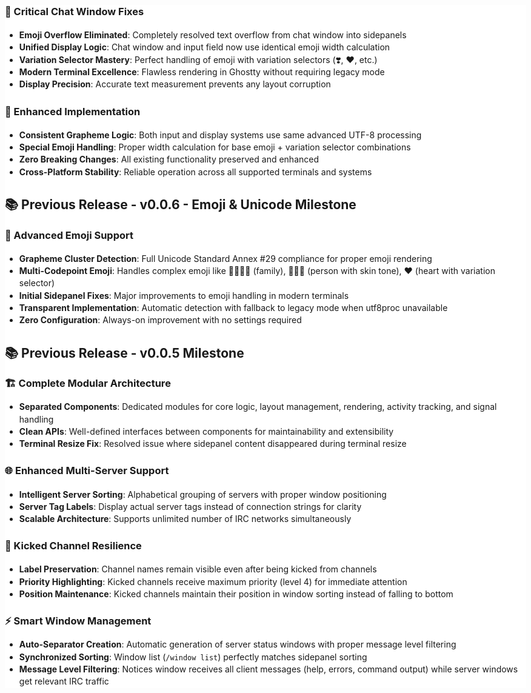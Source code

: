 ### 🎨 Critical Chat Window Fixes
- **Emoji Overflow Eliminated**: Completely resolved text overflow from chat window into sidepanels
- **Unified Display Logic**: Chat window and input field now use identical emoji width calculation
- **Variation Selector Mastery**: Perfect handling of emoji with variation selectors (❣️, ♥️, etc.)
- **Modern Terminal Excellence**: Flawless rendering in Ghostty without requiring legacy mode
- **Display Precision**: Accurate text measurement prevents any layout corruption

### 🔧 Enhanced Implementation
- **Consistent Grapheme Logic**: Both input and display systems use same advanced UTF-8 processing
- **Special Emoji Handling**: Proper width calculation for base emoji + variation selector combinations
- **Zero Breaking Changes**: All existing functionality preserved and enhanced
- **Cross-Platform Stability**: Reliable operation across all supported terminals and systems

## 📚 Previous Release - v0.0.6 - Emoji & Unicode Milestone

### 🎨 Advanced Emoji Support
- **Grapheme Cluster Detection**: Full Unicode Standard Annex #29 compliance for proper emoji rendering
- **Multi-Codepoint Emoji**: Handles complex emoji like 👨‍👩‍👧‍👦 (family), 🧑🏻‍💻 (person with skin tone), ♥️ (heart with variation selector)
- **Initial Sidepanel Fixes**: Major improvements to emoji handling in modern terminals
- **Transparent Implementation**: Automatic detection with fallback to legacy mode when utf8proc unavailable
- **Zero Configuration**: Always-on improvement with no settings required

## 📚 Previous Release - v0.0.5 Milestone

### 🏗️ Complete Modular Architecture
- **Separated Components**: Dedicated modules for core logic, layout management, rendering, activity tracking, and signal handling
- **Clean APIs**: Well-defined interfaces between components for maintainability and extensibility
- **Terminal Resize Fix**: Resolved issue where sidepanel content disappeared during terminal resize

### 🌐 Enhanced Multi-Server Support  
- **Intelligent Server Sorting**: Alphabetical grouping of servers with proper window positioning
- **Server Tag Labels**: Display actual server tags instead of connection strings for clarity
- **Scalable Architecture**: Supports unlimited number of IRC networks simultaneously

### 💪 Kicked Channel Resilience
- **Label Preservation**: Channel names remain visible even after being kicked from channels
- **Priority Highlighting**: Kicked channels receive maximum priority (level 4) for immediate attention
- **Position Maintenance**: Kicked channels maintain their position in window sorting instead of falling to bottom

### ⚡ Smart Window Management
- **Auto-Separator Creation**: Automatic generation of server status windows with proper message level filtering
- **Synchronized Sorting**: Window list (`/window list`) perfectly matches sidepanel sorting
- **Message Level Filtering**: Notices window receives all client messages (help, errors, command output) while server windows get relevant IRC traffic
